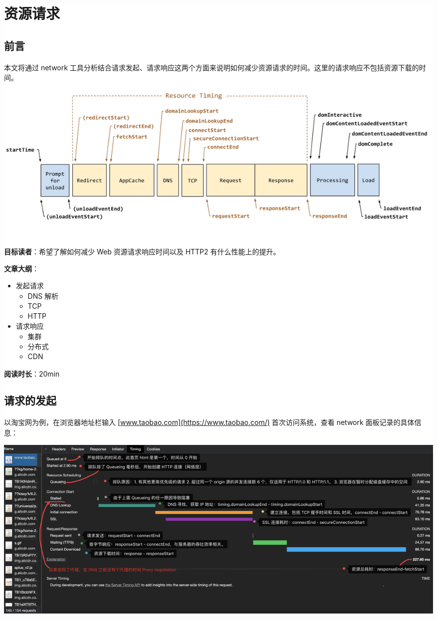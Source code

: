 # 资源请求

## 前言

本文将通过 network 工具分析结合请求发起、请求响应这两个方面来说明如何减少资源请求的时间。这里的请求响应不包括资源下载的时间。

![performance-roadmap](../.vuepress/public/assets/performance-roadmap-1.png)

**目标读者**：希望了解如何减少 Web 资源请求响应时间以及 HTTP2 有什么性能上的提升。

**文章大纲**：

- 发起请求
  - DNS 解析
  - TCP
  - HTTP
- 请求响应
  - 集群
  - 分布式
  - CDN

**阅读时长**：20min

## 请求的发起

以淘宝网为例，在浏览器地址栏输入 [www.taobao.com](https://www.taobao.com/) 首次访问系统，查看 network 面板记录的具体信息：

![](../.vuepress/public/assets/2020-10-05-21-48-48-network-timing.png)
